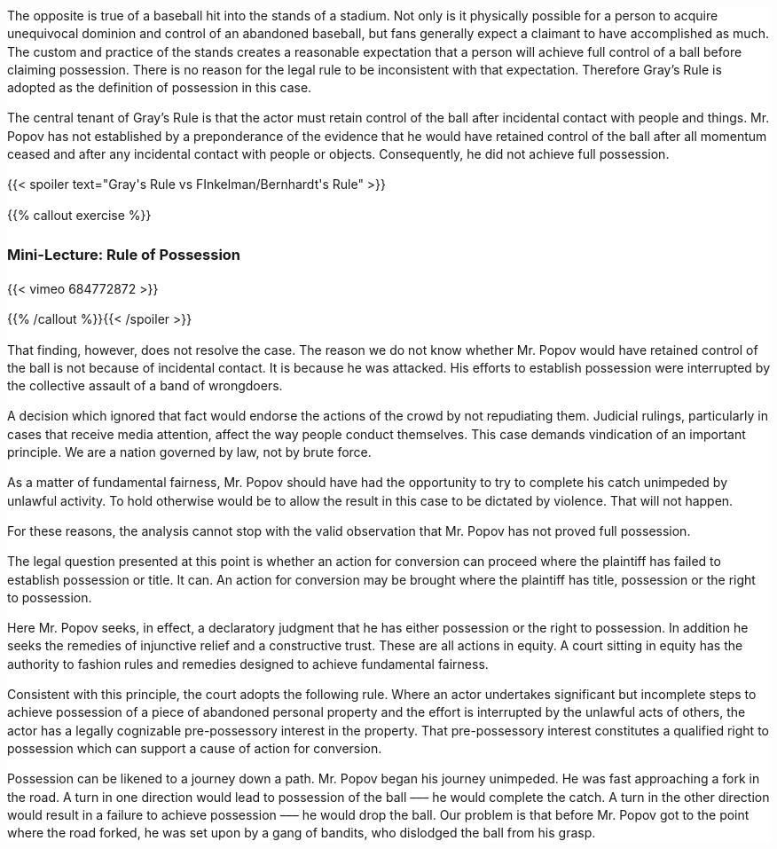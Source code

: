 The opposite is true of a baseball hit into the stands of a stadium. Not only is it physically possible for a person to acquire unequivocal dominion and control of an abandoned baseball, but fans generally expect a claimant to have accomplished as much. The custom and practice of the stands creates a reasonable expectation that a person will achieve full control of a ball before claiming possession. There is no reason for the legal rule to be inconsistent with that expectation. Therefore Gray’s Rule is adopted as the definition of possession in this case.

The central tenant of Gray’s Rule is that the actor must retain control of the ball after incidental contact with people and things. Mr. Popov has not established by a preponderance of the evidence that he would have retained control of the ball after all momentum ceased and after any incidental contact with people or objects. Consequently, he did not achieve full possession.

{{< spoiler text="Gray's Rule vs FInkelman/Bernhardt's Rule" >}}

{{% callout exercise %}} 

### Mini-Lecture: Rule of Possession

{{< vimeo 684772872 >}}

{{% /callout %}}{{< /spoiler >}}

That finding, however, does not resolve the case. The reason we do not know whether Mr. Popov would have retained control of the ball is not because of incidental contact. It is because he was attacked. His efforts to establish possession were interrupted by the collective assault of a band of wrongdoers.

A decision which ignored that fact would endorse the actions of the crowd by not repudiating them. Judicial rulings, particularly in cases that receive media attention, affect the way people conduct themselves. This case demands vindication of an important principle. We are a nation governed by law, not by brute force.

As a matter of fundamental fairness, Mr. Popov should have had the opportunity to try to complete his catch unimpeded by unlawful activity. To hold otherwise would be to allow the result in this case to be dictated by violence. That will not happen.

For these reasons, the analysis cannot stop with the valid observation that Mr. Popov has not proved full possession.

The legal question presented at this point is whether an action for conversion can proceed where the plaintiff has failed to establish possession or title. It can. An action for conversion may be brought where the plaintiff has title, possession or the right to possession.

Here Mr. Popov seeks, in effect, a declaratory judgment that he has either possession or the right to possession. In addition he seeks the remedies of injunctive relief and a constructive trust. These are all actions in equity. A court sitting in equity has the authority to fashion rules and remedies designed to achieve fundamental fairness.

Consistent with this principle, the court adopts the following rule. Where an actor undertakes significant but incomplete steps to achieve possession of a piece of abandoned personal property and the effort is interrupted by the unlawful acts of others, the actor has a legally cognizable pre-possessory interest in the property. That pre-possessory interest constitutes a qualified right to possession which can support a cause of action for conversion.

Possession can be likened to a journey down a path. Mr. Popov began his journey unimpeded. He was fast approaching a fork in the road. A turn in one direction would lead to possession of the ball ––– he would complete the catch. A turn in the other direction would result in a failure to achieve possession ––– he would drop the ball. Our problem is that before Mr. Popov got to the point where the road forked, he was set upon by a gang of bandits, who dislodged the ball from his grasp.
